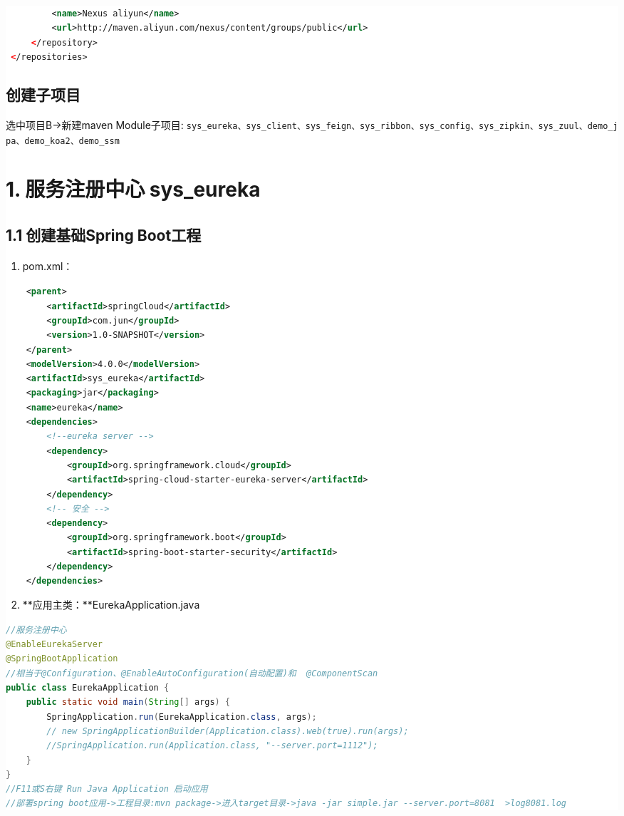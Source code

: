 ```xml
         <name>Nexus aliyun</name>
         <url>http://maven.aliyun.com/nexus/content/groups/public</url>
     </repository>
 </repositories>
```

## 创建子项目
选中项目B->新建maven Module子项目: 
`sys_eureka、sys_client、sys_feign、sys_ribbon、sys_config、sys_zipkin、sys_zuul、demo_jpa、demo_koa2、demo_ssm`

# 1. 服务注册中心  sys_eureka
## 1.1 创建基础Spring Boot工程

1. pom.xml：
```xml
    <parent>
        <artifactId>springCloud</artifactId>
        <groupId>com.jun</groupId>
        <version>1.0-SNAPSHOT</version>
    </parent>
    <modelVersion>4.0.0</modelVersion>
    <artifactId>sys_eureka</artifactId>
    <packaging>jar</packaging>
    <name>eureka</name>
    <dependencies>
        <!--eureka server -->
        <dependency>
            <groupId>org.springframework.cloud</groupId>
            <artifactId>spring-cloud-starter-eureka-server</artifactId>
        </dependency>
        <!-- 安全 -->
        <dependency>
            <groupId>org.springframework.boot</groupId>
            <artifactId>spring-boot-starter-security</artifactId>
        </dependency>
    </dependencies>
```

2. **应用主类：**EurekaApplication.java
```java
//服务注册中心
@EnableEurekaServer
@SpringBootApplication
//相当于@Configuration、@EnableAutoConfiguration(自动配置)和  @ComponentScan
public class EurekaApplication {
    public static void main(String[] args) {
        SpringApplication.run(EurekaApplication.class, args);
        // new SpringApplicationBuilder(Application.class).web(true).run(args);
        //SpringApplication.run(Application.class, "--server.port=1112");
    }
}
//F11或S右键 Run Java Application 启动应用
//部署spring boot应用->工程目录:mvn package->进入target目录->java -jar simple.jar --server.port=8081  >log8081.log
```
